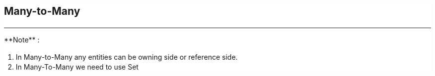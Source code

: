 ## Many-to-Many

<hr>
**Note** :

1. In Many-to-Many any entities can be owning side or reference side.
2. In Many-To-Many we need to use Set<Object> not List<Object>.
<hr>

So in many to many relationships one entity or table can have multiple association or reference to other table or entity

**Example** : A customer can purchase multiple item and item can belongs to multiple customer

### UniDirectional Many-To-Many relationship:

Lets first see how to create unidirectional many to many relationship between customer and item:

Item.java:

```java
package com.example;

import jakarta.persistence.Entity;
import jakarta.persistence.GeneratedValue;
import jakarta.persistence.GenerationType;
import jakarta.persistence.Id;
import lombok.Getter;
import lombok.Setter;

import java.util.Set;

@Entity
@Getter
@Setter
public class Item {
    @Id
    @GeneratedValue(strategy = GenerationType.AUTO)
    private int id;
    private String name;
    private Set<Customer> customers;
}

```

Customer.java:

```java
@Entity
@Getter
@Setter
@Table(name = "customers")
public class Customer implements Serializable {
    @Id
    @GeneratedValue(strategy = GenerationType.IDENTITY)
    private int id;
    private String name;
    @ManyToMany
    private Set<Item> itemSet;

}
```
